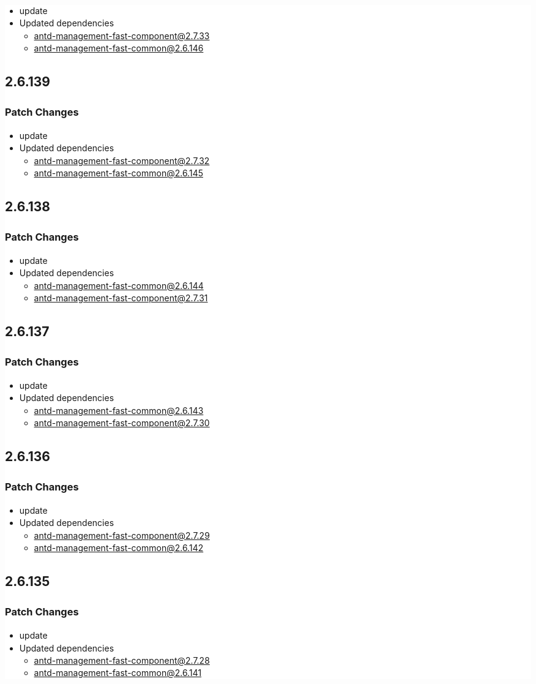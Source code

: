 - update
- Updated dependencies
  - antd-management-fast-component@2.7.33
  - antd-management-fast-common@2.6.146

## 2.6.139

### Patch Changes

- update
- Updated dependencies
  - antd-management-fast-component@2.7.32
  - antd-management-fast-common@2.6.145

## 2.6.138

### Patch Changes

- update
- Updated dependencies
  - antd-management-fast-common@2.6.144
  - antd-management-fast-component@2.7.31

## 2.6.137

### Patch Changes

- update
- Updated dependencies
  - antd-management-fast-common@2.6.143
  - antd-management-fast-component@2.7.30

## 2.6.136

### Patch Changes

- update
- Updated dependencies
  - antd-management-fast-component@2.7.29
  - antd-management-fast-common@2.6.142

## 2.6.135

### Patch Changes

- update
- Updated dependencies
  - antd-management-fast-component@2.7.28
  - antd-management-fast-common@2.6.141
